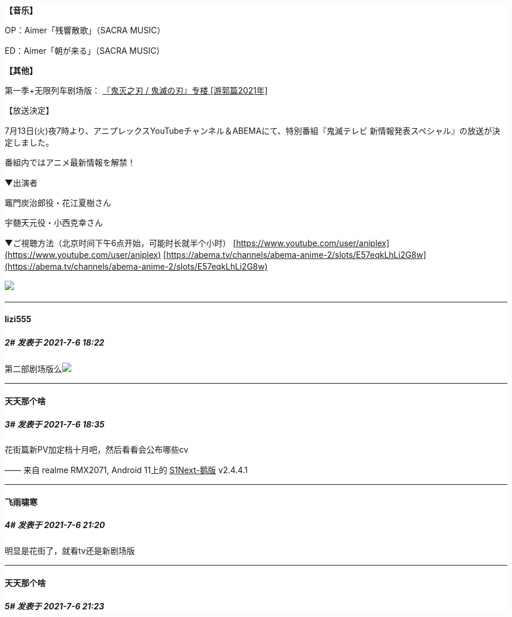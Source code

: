 <strong>【音乐】</strong>

OP：Aimer「残響散歌」（SACRA MUSIC）

ED：Aimer「朝が来る」（SACRA MUSIC）

<strong>【其他】</strong>

第一季+无限列车剧场版：
[『鬼灭之刃 / 鬼滅の刃』专楼 [游郭篇2021年]](https://bbs.saraba1st.com/2b/thread-1645018-1-1.html)

【放送決定】

7月13日(火)夜7時より、アニプレックスYouTubeチャンネル＆ABEMAにて、特別番組『鬼滅テレビ 新情報発表スペシャル』の放送が決定しました。

番組内ではアニメ最新情報を解禁！

▼出演者

竈門炭治郎役・花江夏樹さん

宇髄天元役・小西克幸さん

▼ご視聴方法（北京时间下午6点开始，可能时长就半个小时）
[https://www.youtube.com/user/aniplex](https://www.youtube.com/user/aniplex)
[https://abema.tv/channels/abema-anime-2/slots/E57eqkLhLi2G8w](https://abema.tv/channels/abema-anime-2/slots/E57eqkLhLi2G8w)

<img src="https://p.sda1.dev/2/a34c38b8cad09718f2ee70b3d29d3875/E5mbbTbUUAA0shJ.png" referrerpolicy="no-referrer">

*****

####  lizi555  
##### 2#       发表于 2021-7-6 18:22

第二部剧场版么<img src="https://static.saraba1st.com/image/smiley/face2017/037.png" referrerpolicy="no-referrer">

*****

####  天天那个啥  
##### 3#       发表于 2021-7-6 18:35

花街篇新PV加定档十月吧，然后看看会公布哪些cv

—— 来自 realme RMX2071, Android 11上的 [S1Next-鹅版](https://github.com/ykrank/S1-Next/releases) v2.4.4.1

*****

####  飞雨啸寒  
##### 4#       发表于 2021-7-6 21:20

明显是花街了，就看tv还是新剧场版

*****

####  天天那个啥  
##### 5#       发表于 2021-7-6 21:23
